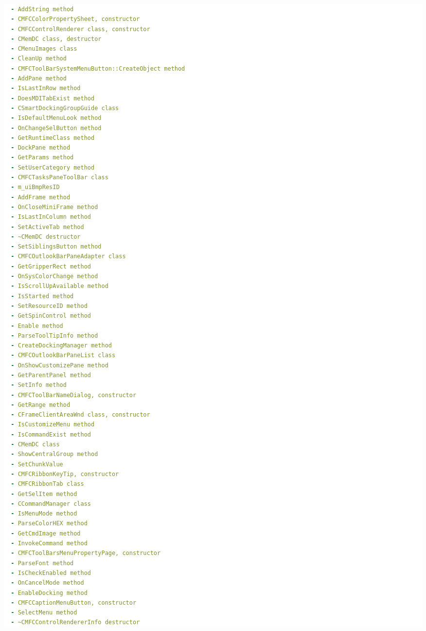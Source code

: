 ```yaml
  - AddString method
  - CMFCColorPropertySheet, constructor
  - CMFCControlRenderer class, constructor
  - CMemDC class, destructor
  - CMenuImages class
  - CleanUp method
  - CMFCToolBarSystemMenuButton::CreateObject method
  - AddPane method
  - IsLastInRow method
  - DoesMDITabExist method
  - CSmartDockingGroupGuide class
  - IsDefaultMenuLook method
  - OnChangeSelButton method
  - GetRuntimeClass method
  - DockPane method
  - GetParams method
  - SetUserCategory method
  - CMFCTasksPaneToolBar class
  - m_uiBmpResID
  - AddFrame method
  - OnCloseMiniFrame method
  - IsLastInColumn method
  - SetActiveTab method
  - ~CMemDC destructor
  - SetSiblingsButton method
  - CMFCOutlookBarPaneAdapter class
  - GetGripperRect method
  - OnSysColorChange method
  - IsScrollUpAvailable method
  - IsStarted method
  - SetResourceID method
  - GetSpinControl method
  - Enable method
  - ParseToolTipInfo method
  - CreateDockingManager method
  - CMFCOutlookBarPaneList class
  - OnShowCustomizePane method
  - GetParentPanel method
  - SetInfo method
  - CMFCToolBarNameDialog, constructor
  - GetRange method
  - CFrameClientAreaWnd class, constructor
  - IsCustomizeMenu method
  - IsCommandExist method
  - CMemDC class
  - ShowCentralGroup method
  - SetChunkValue
  - CMFCRibbonKeyTip, constructor
  - CMFCRibbonTab class
  - GetSelItem method
  - CCommandManager class
  - IsMenuMode method
  - ParseColorHEX method
  - GetCmdImage method
  - InvokeCommand method
  - CMFCToolBarsMenuPropertyPage, constructor
  - ParseFont method
  - IsCheckEnabled method
  - OnCancelMode method
  - EnableDocking method
  - CMFCCaptionMenuButton, constructor
  - SelectMenu method
  - ~CMFCControlRendererInfo destructor
```